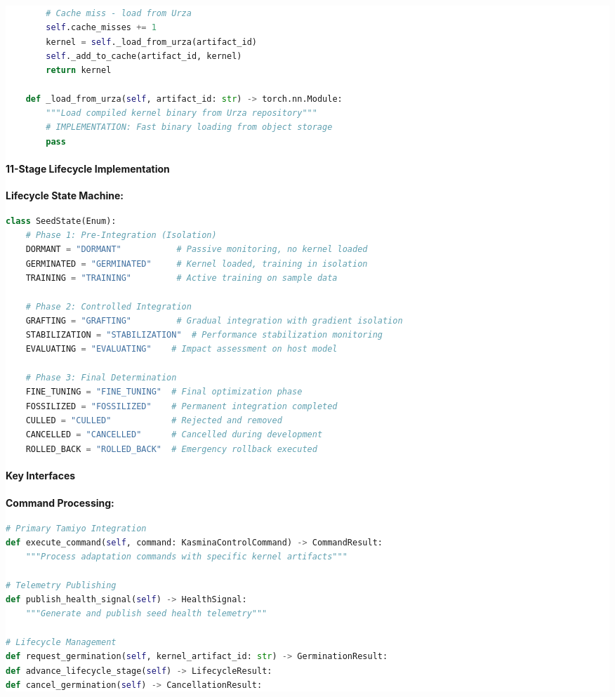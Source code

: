 ```python
        # Cache miss - load from Urza
        self.cache_misses += 1
        kernel = self._load_from_urza(artifact_id)
        self._add_to_cache(artifact_id, kernel)
        return kernel
    
    def _load_from_urza(self, artifact_id: str) -> torch.nn.Module:
        """Load compiled kernel binary from Urza repository"""
        # IMPLEMENTATION: Fast binary loading from object storage
        pass
```

#### 11-Stage Lifecycle Implementation

**Lifecycle State Machine:**

```python
class SeedState(Enum):
    # Phase 1: Pre-Integration (Isolation)
    DORMANT = "DORMANT"           # Passive monitoring, no kernel loaded
    GERMINATED = "GERMINATED"     # Kernel loaded, training in isolation
    TRAINING = "TRAINING"         # Active training on sample data
    
    # Phase 2: Controlled Integration  
    GRAFTING = "GRAFTING"         # Gradual integration with gradient isolation
    STABILIZATION = "STABILIZATION"  # Performance stabilization monitoring
    EVALUATING = "EVALUATING"    # Impact assessment on host model
    
    # Phase 3: Final Determination
    FINE_TUNING = "FINE_TUNING"  # Final optimization phase
    FOSSILIZED = "FOSSILIZED"    # Permanent integration completed
    CULLED = "CULLED"            # Rejected and removed
    CANCELLED = "CANCELLED"      # Cancelled during development
    ROLLED_BACK = "ROLLED_BACK"  # Emergency rollback executed
```

#### Key Interfaces

**Command Processing:**
```python
# Primary Tamiyo Integration
def execute_command(self, command: KasminaControlCommand) -> CommandResult:
    """Process adaptation commands with specific kernel artifacts"""

# Telemetry Publishing
def publish_health_signal(self) -> HealthSignal:
    """Generate and publish seed health telemetry"""
    
# Lifecycle Management
def request_germination(self, kernel_artifact_id: str) -> GerminationResult:
def advance_lifecycle_stage(self) -> LifecycleResult:
def cancel_germination(self) -> CancellationResult:
```
